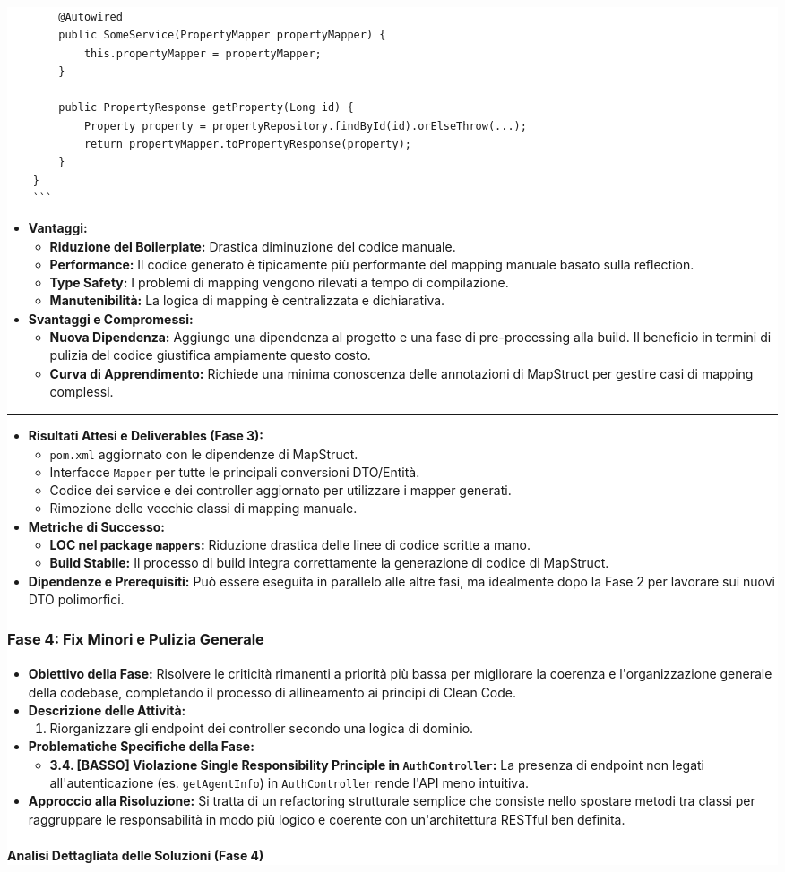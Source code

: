             @Autowired
            public SomeService(PropertyMapper propertyMapper) {
                this.propertyMapper = propertyMapper;
            }

            public PropertyResponse getProperty(Long id) {
                Property property = propertyRepository.findById(id).orElseThrow(...);
                return propertyMapper.toPropertyResponse(property);
            }
        }
        ```
*   **Vantaggi:**
    *   **Riduzione del Boilerplate:** Drastica diminuzione del codice manuale.
    *   **Performance:** Il codice generato è tipicamente più performante del mapping manuale basato sulla reflection.
    *   **Type Safety:** I problemi di mapping vengono rilevati a tempo di compilazione.
    *   **Manutenibilità:** La logica di mapping è centralizzata e dichiarativa.
*   **Svantaggi e Compromessi:**
    *   **Nuova Dipendenza:** Aggiunge una dipendenza al progetto e una fase di pre-processing alla build. Il beneficio in termini di pulizia del codice giustifica ampiamente questo costo.
    *   **Curva di Apprendimento:** Richiede una minima conoscenza delle annotazioni di MapStruct per gestire casi di mapping complessi.

---

*   **Risultati Attesi e Deliverables (Fase 3):**
    *   `pom.xml` aggiornato con le dipendenze di MapStruct.
    *   Interfacce `Mapper` per tutte le principali conversioni DTO/Entità.
    *   Codice dei service e dei controller aggiornato per utilizzare i mapper generati.
    *   Rimozione delle vecchie classi di mapping manuale.
*   **Metriche di Successo:**
    *   **LOC nel package `mappers`:** Riduzione drastica delle linee di codice scritte a mano.
    *   **Build Stabile:** Il processo di build integra correttamente la generazione di codice di MapStruct.
*   **Dipendenze e Prerequisiti:** Può essere eseguita in parallelo alle altre fasi, ma idealmente dopo la Fase 2 per lavorare sui nuovi DTO polimorfici.

### **Fase 4: Fix Minori e Pulizia Generale**

*   **Obiettivo della Fase:** Risolvere le criticità rimanenti a priorità più bassa per migliorare la coerenza e l'organizzazione generale della codebase, completando il processo di allineamento ai principi di Clean Code.
*   **Descrizione delle Attività:**
    1.  Riorganizzare gli endpoint dei controller secondo una logica di dominio.
*   **Problematiche Specifiche della Fase:**
    *   **3.4. [BASSO] Violazione Single Responsibility Principle in `AuthController`:** La presenza di endpoint non legati all'autenticazione (es. `getAgentInfo`) in `AuthController` rende l'API meno intuitiva.
*   **Approccio alla Risoluzione:** Si tratta di un refactoring strutturale semplice che consiste nello spostare metodi tra classi per raggruppare le responsabilità in modo più logico e coerente con un'architettura RESTful ben definita.

#### **Analisi Dettagliata delle Soluzioni (Fase 4)**

